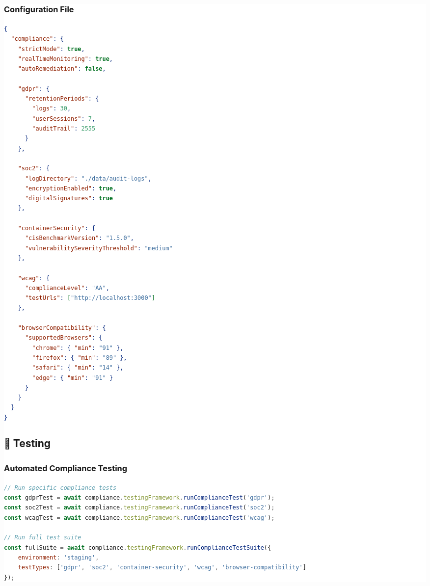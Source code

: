 ### Configuration File

```json
{
  "compliance": {
    "strictMode": true,
    "realTimeMonitoring": true,
    "autoRemediation": false,
    
    "gdpr": {
      "retentionPeriods": {
        "logs": 30,
        "userSessions": 7,
        "auditTrail": 2555
      }
    },
    
    "soc2": {
      "logDirectory": "./data/audit-logs",
      "encryptionEnabled": true,
      "digitalSignatures": true
    },
    
    "containerSecurity": {
      "cisBenchmarkVersion": "1.5.0",
      "vulnerabilitySeverityThreshold": "medium"
    },
    
    "wcag": {
      "complianceLevel": "AA",
      "testUrls": ["http://localhost:3000"]
    },
    
    "browserCompatibility": {
      "supportedBrowsers": {
        "chrome": { "min": "91" },
        "firefox": { "min": "89" },
        "safari": { "min": "14" },
        "edge": { "min": "91" }
      }
    }
  }
}
```

## 🧪 Testing

### Automated Compliance Testing

```javascript
// Run specific compliance tests
const gdprTest = await compliance.testingFramework.runComplianceTest('gdpr');
const soc2Test = await compliance.testingFramework.runComplianceTest('soc2');
const wcagTest = await compliance.testingFramework.runComplianceTest('wcag');

// Run full test suite
const fullSuite = await compliance.testingFramework.runComplianceTestSuite({
    environment: 'staging',
    testTypes: ['gdpr', 'soc2', 'container-security', 'wcag', 'browser-compatibility']
});
```
